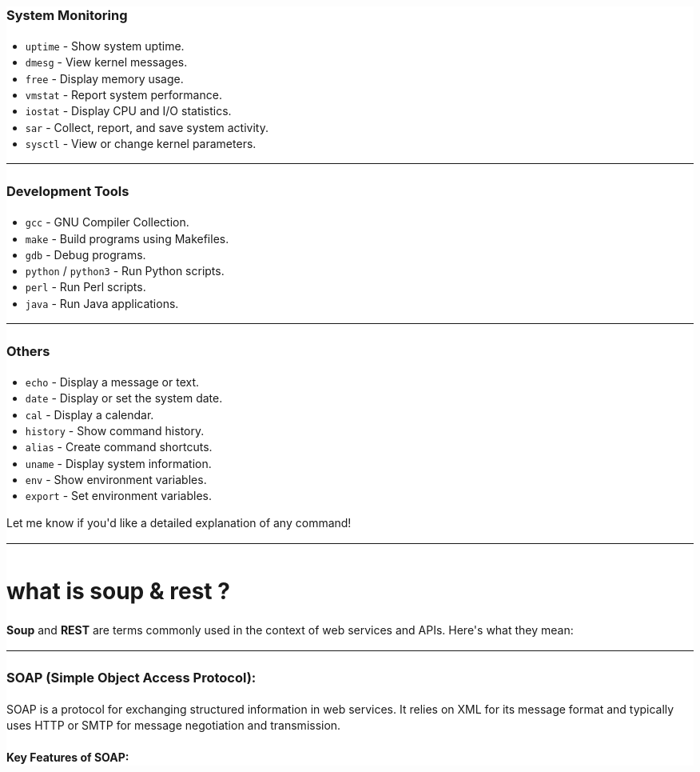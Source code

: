 
### **System Monitoring**

- `uptime` - Show system uptime.
- `dmesg` - View kernel messages.
- `free` - Display memory usage.
- `vmstat` - Report system performance.
- `iostat` - Display CPU and I/O statistics.
- `sar` - Collect, report, and save system activity.
- `sysctl` - View or change kernel parameters.

---

### **Development Tools**

- `gcc` - GNU Compiler Collection.
- `make` - Build programs using Makefiles.
- `gdb` - Debug programs.
- `python` / `python3` - Run Python scripts.
- `perl` - Run Perl scripts.
- `java` - Run Java applications.

---

### **Others**

- `echo` - Display a message or text.
- `date` - Display or set the system date.
- `cal` - Display a calendar.
- `history` - Show command history.
- `alias` - Create command shortcuts.
- `uname` - Display system information.
- `env` - Show environment variables.
- `export` - Set environment variables.

Let me know if you'd like a detailed explanation of any command!

 ___ 

# what is soup & rest ?


**Soup** and **REST** are terms commonly used in the context of web services and APIs. Here's what they mean:

---

### **SOAP (Simple Object Access Protocol):**

SOAP is a protocol for exchanging structured information in web services. It relies on XML for its message format and typically uses HTTP or SMTP for message negotiation and transmission.

#### Key Features of SOAP:
